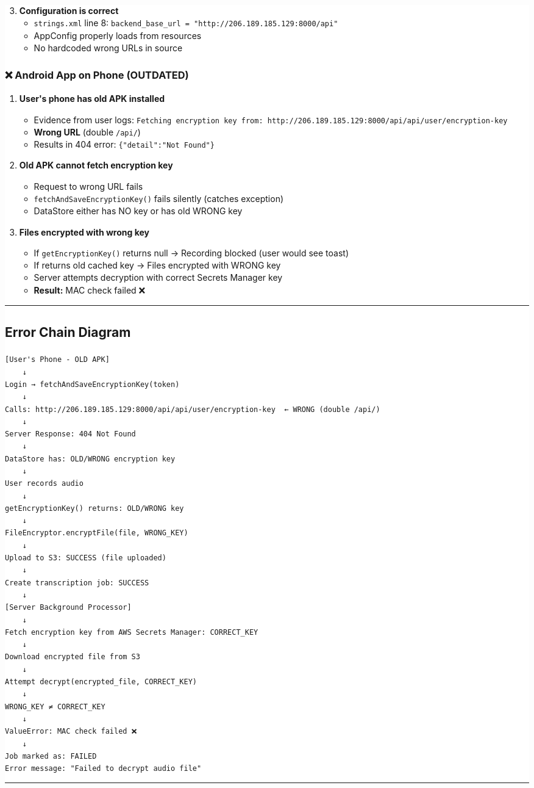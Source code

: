 3. **Configuration is correct**
   - `strings.xml` line 8: `backend_base_url = "http://206.189.185.129:8000/api"`
   - AppConfig properly loads from resources
   - No hardcoded wrong URLs in source

### ❌ Android App on Phone (OUTDATED)

1. **User's phone has old APK installed**
   - Evidence from user logs: `Fetching encryption key from: http://206.189.185.129:8000/api/api/user/encryption-key`
   - **Wrong URL** (double `/api/`)
   - Results in 404 error: `{"detail":"Not Found"}`

2. **Old APK cannot fetch encryption key**
   - Request to wrong URL fails
   - `fetchAndSaveEncryptionKey()` fails silently (catches exception)
   - DataStore either has NO key or has old WRONG key

3. **Files encrypted with wrong key**
   - If `getEncryptionKey()` returns null → Recording blocked (user would see toast)
   - If returns old cached key → Files encrypted with WRONG key
   - Server attempts decryption with correct Secrets Manager key
   - **Result:** MAC check failed ❌

---

## Error Chain Diagram

```
[User's Phone - OLD APK]
    ↓
Login → fetchAndSaveEncryptionKey(token)
    ↓
Calls: http://206.189.185.129:8000/api/api/user/encryption-key  ← WRONG (double /api/)
    ↓
Server Response: 404 Not Found
    ↓
DataStore has: OLD/WRONG encryption key
    ↓
User records audio
    ↓
getEncryptionKey() returns: OLD/WRONG key
    ↓
FileEncryptor.encryptFile(file, WRONG_KEY)
    ↓
Upload to S3: SUCCESS (file uploaded)
    ↓
Create transcription job: SUCCESS
    ↓
[Server Background Processor]
    ↓
Fetch encryption key from AWS Secrets Manager: CORRECT_KEY
    ↓
Download encrypted file from S3
    ↓
Attempt decrypt(encrypted_file, CORRECT_KEY)
    ↓
WRONG_KEY ≠ CORRECT_KEY
    ↓
ValueError: MAC check failed ❌
    ↓
Job marked as: FAILED
Error message: "Failed to decrypt audio file"
```

---